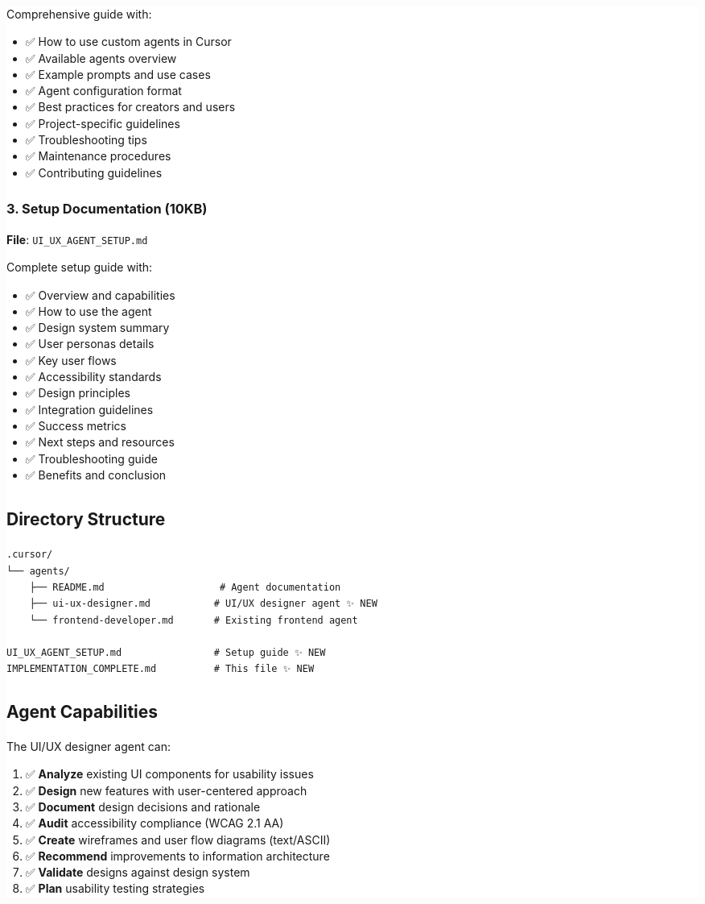 Comprehensive guide with:

- ✅ How to use custom agents in Cursor
- ✅ Available agents overview
- ✅ Example prompts and use cases
- ✅ Agent configuration format
- ✅ Best practices for creators and users
- ✅ Project-specific guidelines
- ✅ Troubleshooting tips
- ✅ Maintenance procedures
- ✅ Contributing guidelines

### 3. Setup Documentation (10KB)

**File**: `UI_UX_AGENT_SETUP.md`

Complete setup guide with:

- ✅ Overview and capabilities
- ✅ How to use the agent
- ✅ Design system summary
- ✅ User personas details
- ✅ Key user flows
- ✅ Accessibility standards
- ✅ Design principles
- ✅ Integration guidelines
- ✅ Success metrics
- ✅ Next steps and resources
- ✅ Troubleshooting guide
- ✅ Benefits and conclusion

## Directory Structure

```
.cursor/
└── agents/
    ├── README.md                    # Agent documentation
    ├── ui-ux-designer.md           # UI/UX designer agent ✨ NEW
    └── frontend-developer.md       # Existing frontend agent

UI_UX_AGENT_SETUP.md                # Setup guide ✨ NEW
IMPLEMENTATION_COMPLETE.md          # This file ✨ NEW
```

## Agent Capabilities

The UI/UX designer agent can:

1. ✅ **Analyze** existing UI components for usability issues
2. ✅ **Design** new features with user-centered approach
3. ✅ **Document** design decisions and rationale
4. ✅ **Audit** accessibility compliance (WCAG 2.1 AA)
5. ✅ **Create** wireframes and user flow diagrams (text/ASCII)
6. ✅ **Recommend** improvements to information architecture
7. ✅ **Validate** designs against design system
8. ✅ **Plan** usability testing strategies
